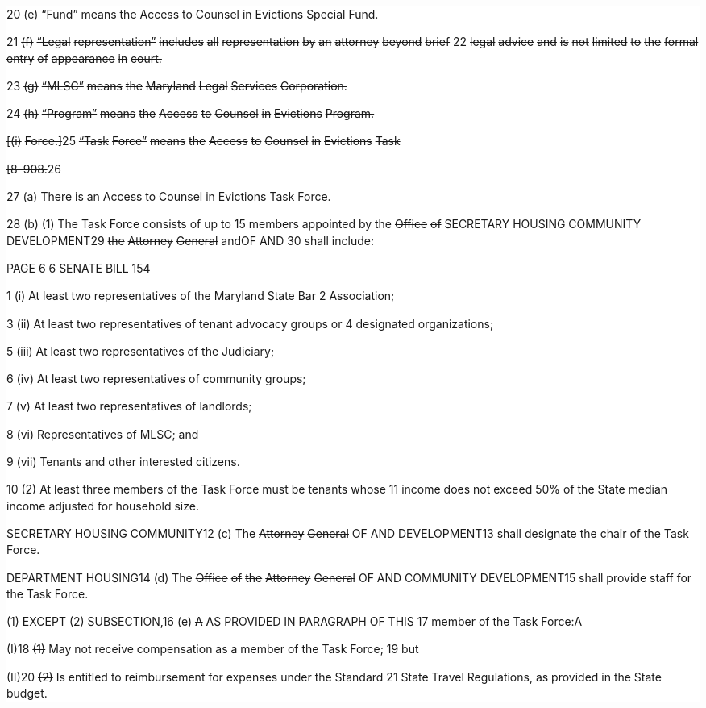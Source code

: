 20 ~~(e)~~ ~~“Fund”~~ ~~means~~ ~~the~~ ~~Access~~ ~~to~~ ~~Counsel~~ ~~in~~ ~~Evictions~~ ~~Special~~ ~~Fund.~~

21 ~~(f)~~ ~~“Legal~~ ~~representation”~~ ~~includes~~ ~~all~~ ~~representation~~ ~~by~~ ~~an~~ ~~attorney~~ ~~beyond~~ ~~brief~~
22 ~~legal~~ ~~advice~~ ~~and~~ ~~is~~ ~~not~~ ~~limited~~ ~~to~~ ~~the~~ ~~formal~~ ~~entry~~ ~~of~~ ~~appearance~~ ~~in~~ ~~court.~~

23 ~~(g)~~ ~~“MLSC”~~ ~~means~~ ~~the~~ ~~Maryland~~ ~~Legal~~ ~~Services~~ ~~Corporation.~~

24 ~~(h)~~ ~~“Program”~~ ~~means~~ ~~the~~ ~~Access~~ ~~to~~ ~~Counsel~~ ~~in~~ ~~Evictions~~ ~~Program.~~

~~[(i)~~ ~~Force.]~~25 ~~“Task~~ ~~Force”~~ ~~means~~ ~~the~~ ~~Access~~ ~~to~~ ~~Counsel~~ ~~in~~ ~~Evictions~~ ~~Task~~

~~[8–908.~~26

27 (a) There is an Access to Counsel in Evictions Task Force.

28 (b) (1) The Task Force consists of up to 15 members appointed by the ~~Office~~ ~~of~~
SECRETARY HOUSING COMMUNITY DEVELOPMENT29 ~~the~~ ~~Attorney~~ ~~General~~ andOF AND
30 shall include:

PAGE 6
6 SENATE BILL 154

1 (i) At least two representatives of the Maryland State Bar
2 Association;

3 (ii) At least two representatives of tenant advocacy groups or
4 designated organizations;

5 (iii) At least two representatives of the Judiciary;

6 (iv) At least two representatives of community groups;

7 (v) At least two representatives of landlords;

8 (vi) Representatives of MLSC; and

9 (vii) Tenants and other interested citizens.

10 (2) At least three members of the Task Force must be tenants whose
11 income does not exceed 50% of the State median income adjusted for household size.

SECRETARY HOUSING COMMUNITY12 (c) The ~~Attorney~~ ~~General~~ OF AND
DEVELOPMENT13 shall designate the chair of the Task Force.

DEPARTMENT HOUSING14 (d) The ~~Office~~ ~~of~~ ~~the~~ ~~Attorney~~ ~~General~~ OF AND
COMMUNITY DEVELOPMENT15 shall provide staff for the Task Force.

(1) EXCEPT (2) SUBSECTION,16 (e) ~~A~~ AS PROVIDED IN PARAGRAPH OF THIS
17 member of the Task Force:A

(I)18 ~~(1)~~ May not receive compensation as a member of the Task Force;
19 but

(II)20 ~~(2)~~ Is entitled to reimbursement for expenses under the Standard
21 State Travel Regulations, as provided in the State budget.
